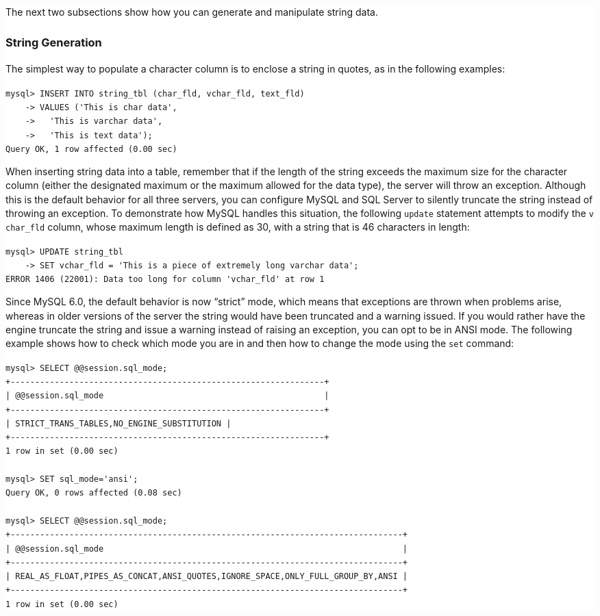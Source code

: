 The next two subsections show how you can generate and manipulate string data.

### String Generation

The simplest way to populate a character column is to enclose a string in quotes, as in the following examples:

```
mysql> INSERT INTO string_tbl (char_fld, vchar_fld, text_fld)
    -> VALUES ('This is char data',
    ->   'This is varchar data',
    ->   'This is text data');
Query OK, 1 row affected (0.00 sec)
```

When inserting string data into a table, remember that if the length of the string exceeds the maximum size for the character column (either the designated maximum or the maximum allowed for the data type), the server will throw an exception. Although this is the default behavior for all three servers, you can configure MySQL and SQL Server to silently truncate the string instead of throwing an exception. To demonstrate how MySQL handles this situation, the following `update` statement attempts to modify the `vchar_fld` column, whose maximum length is defined as 30, with a string that is 46 characters in length:

```
mysql> UPDATE string_tbl
    -> SET vchar_fld = 'This is a piece of extremely long varchar data';
ERROR 1406 (22001): Data too long for column 'vchar_fld' at row 1
```

Since MySQL 6.0, the default behavior is now “strict” mode, which means that exceptions are thrown when problems arise, whereas in older versions of the server the string would have been truncated and a warning issued. If you would rather have the engine truncate the string and issue a warning instead of raising an exception, you can opt to be in ANSI mode. The following example shows how to check which mode you are in and then how to change the mode using the `set` command:

```
mysql> SELECT @@session.sql_mode;
+----------------------------------------------------------------+
| @@session.sql_mode                                             |
+----------------------------------------------------------------+
| STRICT_TRANS_TABLES,NO_ENGINE_SUBSTITUTION |
+----------------------------------------------------------------+
1 row in set (0.00 sec)

mysql> SET sql_mode='ansi';
Query OK, 0 rows affected (0.08 sec)

mysql> SELECT @@session.sql_mode;
+--------------------------------------------------------------------------------+
| @@session.sql_mode                                                             |
+--------------------------------------------------------------------------------+
| REAL_AS_FLOAT,PIPES_AS_CONCAT,ANSI_QUOTES,IGNORE_SPACE,ONLY_FULL_GROUP_BY,ANSI |
+--------------------------------------------------------------------------------+
1 row in set (0.00 sec)
```
